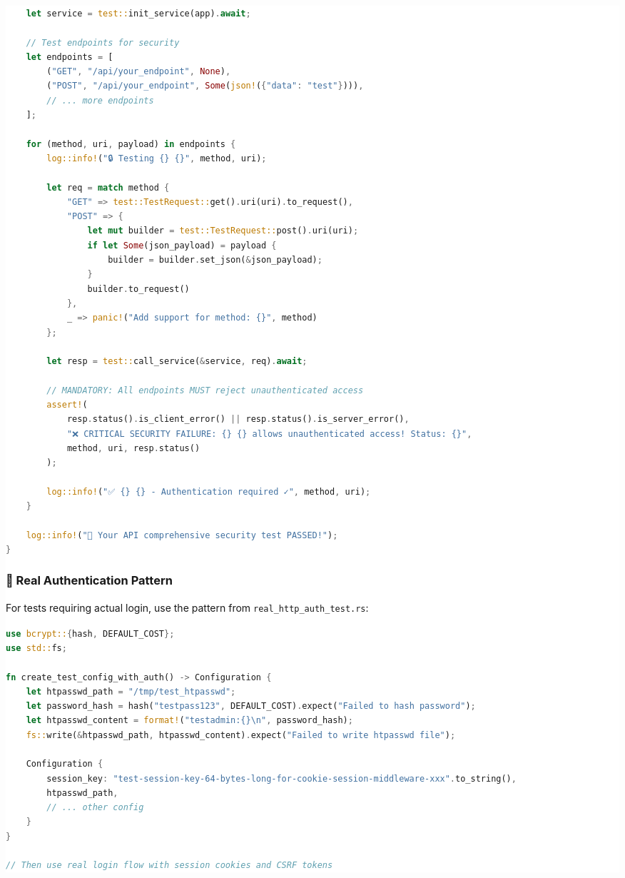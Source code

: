 ```rust
    let service = test::init_service(app).await;
    
    // Test endpoints for security
    let endpoints = [
        ("GET", "/api/your_endpoint", None),
        ("POST", "/api/your_endpoint", Some(json!({"data": "test"}))),
        // ... more endpoints
    ];
    
    for (method, uri, payload) in endpoints {
        log::info!("🔒 Testing {} {}", method, uri);
        
        let req = match method {
            "GET" => test::TestRequest::get().uri(uri).to_request(),
            "POST" => {
                let mut builder = test::TestRequest::post().uri(uri);
                if let Some(json_payload) = payload {
                    builder = builder.set_json(&json_payload);
                }
                builder.to_request()
            },
            _ => panic!("Add support for method: {}", method)
        };
        
        let resp = test::call_service(&service, req).await;
        
        // MANDATORY: All endpoints MUST reject unauthenticated access
        assert!(
            resp.status().is_client_error() || resp.status().is_server_error(),
            "❌ CRITICAL SECURITY FAILURE: {} {} allows unauthenticated access! Status: {}", 
            method, uri, resp.status()
        );
        
        log::info!("✅ {} {} - Authentication required ✓", method, uri);
    }
    
    log::info!("🎉 Your API comprehensive security test PASSED!");
}
```

### 🔐 Real Authentication Pattern

For tests requiring actual login, use the pattern from `real_http_auth_test.rs`:

```rust
use bcrypt::{hash, DEFAULT_COST};
use std::fs;

fn create_test_config_with_auth() -> Configuration {
    let htpasswd_path = "/tmp/test_htpasswd";
    let password_hash = hash("testpass123", DEFAULT_COST).expect("Failed to hash password");
    let htpasswd_content = format!("testadmin:{}\n", password_hash);
    fs::write(&htpasswd_path, htpasswd_content).expect("Failed to write htpasswd file");
    
    Configuration {
        session_key: "test-session-key-64-bytes-long-for-cookie-session-middleware-xxx".to_string(),
        htpasswd_path,
        // ... other config
    }
}

// Then use real login flow with session cookies and CSRF tokens
```